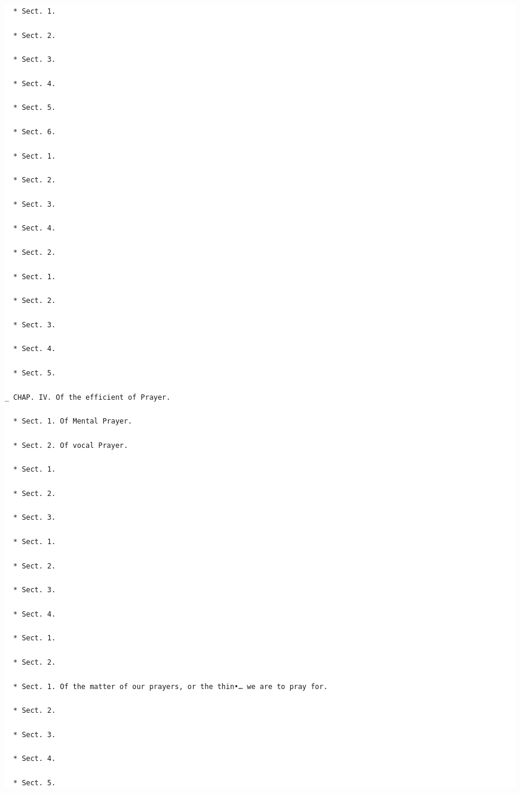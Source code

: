       * Sect. 1.

      * Sect. 2.

      * Sect. 3.

      * Sect. 4.

      * Sect. 5.

      * Sect. 6.

      * Sect. 1.

      * Sect. 2.

      * Sect. 3.

      * Sect. 4.

      * Sect. 2.

      * Sect. 1.

      * Sect. 2.

      * Sect. 3.

      * Sect. 4.

      * Sect. 5.

    _ CHAP. IV. Of the efficient of Prayer.

      * Sect. 1. Of Mental Prayer.

      * Sect. 2. Of vocal Prayer.

      * Sect. 1.

      * Sect. 2.

      * Sect. 3.

      * Sect. 1.

      * Sect. 2.

      * Sect. 3.

      * Sect. 4.

      * Sect. 1.

      * Sect. 2.

      * Sect. 1. Of the matter of our prayers, or the thin•… we are to pray for.

      * Sect. 2.

      * Sect. 3.

      * Sect. 4.

      * Sect. 5.
